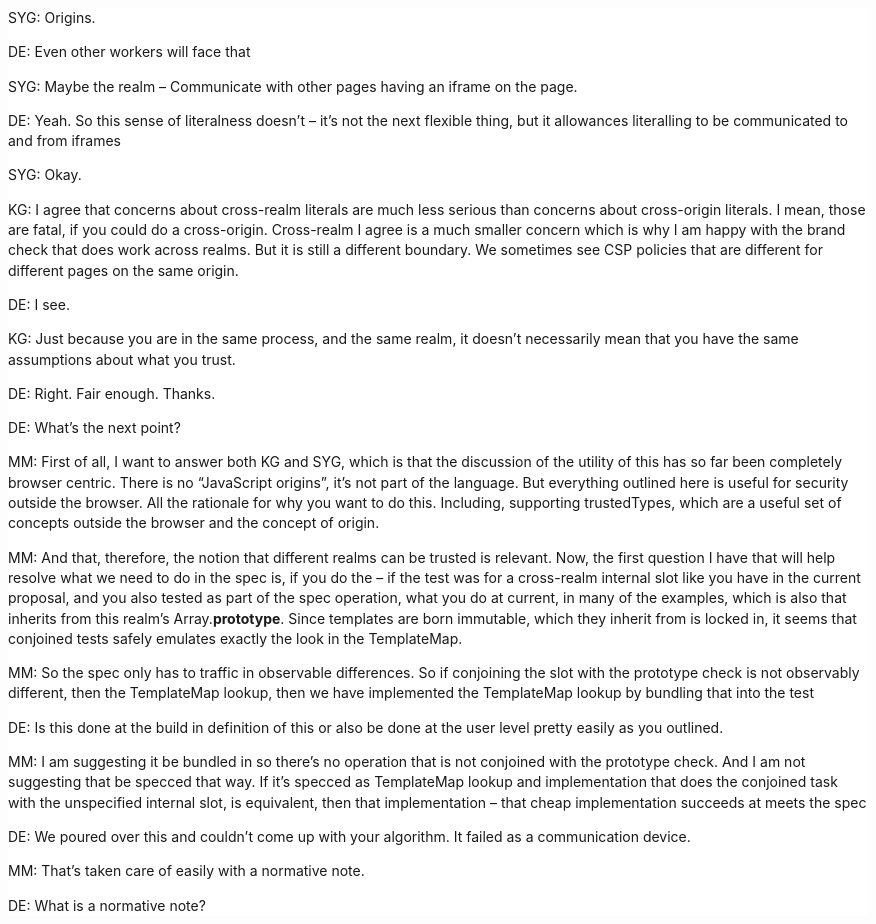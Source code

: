 SYG: Origins.

DE: Even other workers will face that

SYG: Maybe the realm – Communicate with other pages having an iframe on the page.

DE: Yeah. So this sense of literalness doesn’t – it’s not the next flexible thing, but it allowances literalling to be communicated to and from iframes

SYG: Okay.

KG: I agree that concerns about cross-realm literals are much less serious than concerns about cross-origin literals. I mean, those are fatal, if you could do a cross-origin. Cross-realm I agree is a much smaller concern which is why I am happy with the brand check that does work across realms. But it is still a different boundary. We sometimes see CSP policies that are different for different pages on the same origin.

DE: I see.

KG: Just because you are in the same process, and the same realm, it doesn’t necessarily mean that you have the same assumptions about what you trust.

DE: Right. Fair enough. Thanks.

DE: What’s the next point?

MM: First of all, I want to answer both KG and SYG, which is that the discussion of the utility of this has so far been completely browser centric. There is no “JavaScript origins”, it’s not part of the language. But everything outlined here is useful for security outside the browser. All the rationale for why you want to do this. Including, supporting trustedTypes, which are a useful set of concepts outside the browser and the concept of origin.

MM: And that, therefore, the notion that different realms can be trusted is relevant. Now, the first question I have that will help resolve what we need to do in the spec is, if you do the – if the test was for a cross-realm internal slot like you have in the current proposal, and you also tested as part of the spec operation, what you do at current, in many of the examples, which is also that inherits from this realm’s Array.__prototype__. Since templates are born immutable, which they inherit from is locked in, it seems that conjoined tests safely emulates exactly the look in the TemplateMap.

MM: So the spec only has to traffic in observable differences. So if conjoining the slot with the prototype check is not observably different, then the TemplateMap lookup, then we have implemented the TemplateMap lookup by bundling that into the test

DE: Is this done at the build in definition of this or also be done at the user level pretty easily as you outlined.

MM: I am suggesting it be bundled in so there’s no operation that is not conjoined with the prototype check. And I am not suggesting that be specced that way. If it’s specced as TemplateMap lookup and implementation that does the conjoined task with the unspecified internal slot, is equivalent, then that implementation – that cheap implementation succeeds at meets the spec

DE: We poured over this and couldn’t come up with your algorithm. It failed as a communication device.

MM: That’s taken care of easily with a normative note.

DE: What is a normative note?
